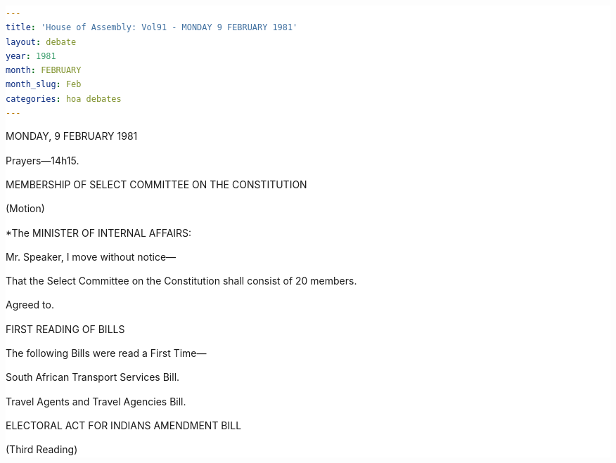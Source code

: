 ```yaml
---
title: 'House of Assembly: Vol91 - MONDAY 9 FEBRUARY 1981'
layout: debate
year: 1981
month: FEBRUARY
month_slug: Feb
categories: hoa debates
---
```


<debateSection name="#opening">

<heading><span class="col_929-930" refersTo="page_0477"/>MONDAY, 9 FEBRUARY 1981</heading>

<prayers>

<narrative>Prayers&#x2014;<recordedTime time="1981-02-09T14:15:00">14h15.</recordedTime></narrative>

</prayers>

<debateSection name="#membership_of_select_committee_on_the_constitution">

<heading>MEMBERSHIP OF SELECT COMMITTEE ON THE CONSTITUTION</heading>

<summary>(Motion)</summary>

<speech by="#minister_of_internal_affairs">

<from>*The <person refersTo="hansard_za">MINISTER OF INTERNAL AFFAIRS</person>:</from>

<p>Mr. Speaker, I move without notice&#x2014;</p>

<block name="quote">That the Select Committee on the Constitution shall consist of 20 members.</block>

</speech>

<p>Agreed to.</p>

</debateSection>

<debateSection name="#first_reading_of_bills">

<heading>FIRST READING OF BILLS</heading>

<p>The following Bills were read a First Time&#x2014;</p>

<block name="quote">South African Transport Services Bill.</block>

<block name="quote">Travel Agents and Travel Agencies Bill.</block>

</debateSection>

<debateSection name="#electoral_act_for_indians_amendment_bill">

<heading>ELECTORAL ACT FOR INDIANS AMENDMENT BILL</heading>

<summary>(Third Reading)</summary>

<speech by="#minister_of_internal_affairs">
